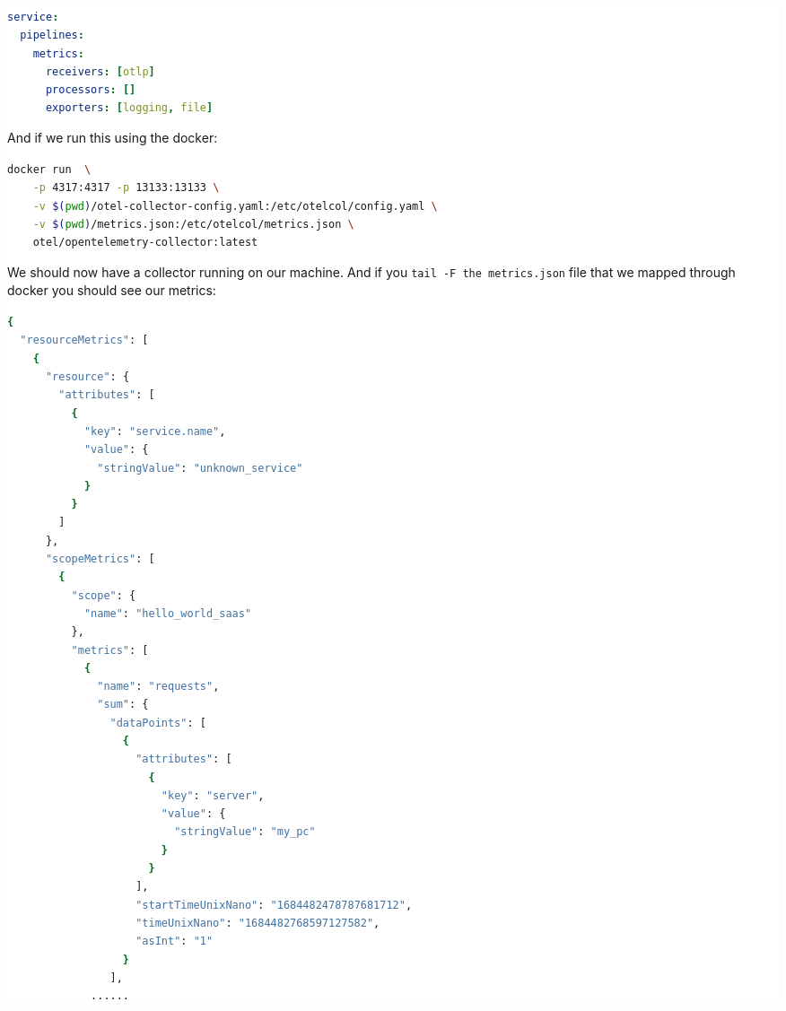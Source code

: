 ```yaml
service:
  pipelines:
    metrics:
      receivers: [otlp]
      processors: []
      exporters: [logging, file]
```

And if we run this using the docker:

```bash
docker run  \
    -p 4317:4317 -p 13133:13133 \
    -v $(pwd)/otel-collector-config.yaml:/etc/otelcol/config.yaml \
    -v $(pwd)/metrics.json:/etc/otelcol/metrics.json \
    otel/opentelemetry-collector:latest
```

We should now have a collector running on our machine. And if you `tail -F the metrics.json` file that we mapped through docker you should see our metrics:

```bash
{
  "resourceMetrics": [
    {
      "resource": {
        "attributes": [
          {
            "key": "service.name",
            "value": {
              "stringValue": "unknown_service"
            }
          }
        ]
      },
      "scopeMetrics": [
        {
          "scope": {
            "name": "hello_world_saas"
          },
          "metrics": [
            {
              "name": "requests",
              "sum": {
                "dataPoints": [
                  {
                    "attributes": [
                      {
                        "key": "server",
                        "value": {
                          "stringValue": "my_pc"
                        }
                      }
                    ],
                    "startTimeUnixNano": "1684482478787681712",
                    "timeUnixNano": "1684482768597127582",
                    "asInt": "1"
                  }
                ],
             ......
```
